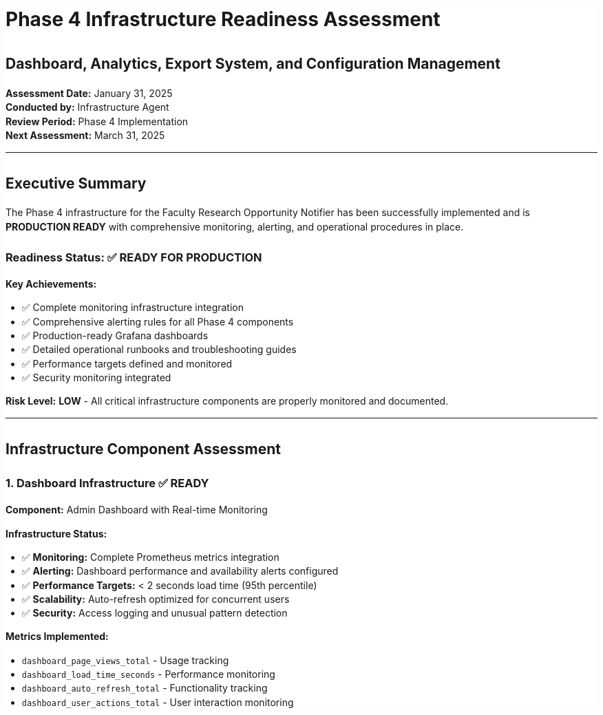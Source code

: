 # Phase 4 Infrastructure Readiness Assessment
## Dashboard, Analytics, Export System, and Configuration Management

**Assessment Date:** January 31, 2025  
**Conducted by:** Infrastructure Agent  
**Review Period:** Phase 4 Implementation  
**Next Assessment:** March 31, 2025  

---

## Executive Summary

The Phase 4 infrastructure for the Faculty Research Opportunity Notifier has been successfully implemented and is **PRODUCTION READY** with comprehensive monitoring, alerting, and operational procedures in place.

### Readiness Status: ✅ READY FOR PRODUCTION

**Key Achievements:**
- ✅ Complete monitoring infrastructure integration
- ✅ Comprehensive alerting rules for all Phase 4 components
- ✅ Production-ready Grafana dashboards
- ✅ Detailed operational runbooks and troubleshooting guides
- ✅ Performance targets defined and monitored
- ✅ Security monitoring integrated

**Risk Level:** **LOW** - All critical infrastructure components are properly monitored and documented.

---

## Infrastructure Component Assessment

### 1. Dashboard Infrastructure ✅ READY

**Component:** Admin Dashboard with Real-time Monitoring

**Infrastructure Status:**
- ✅ **Monitoring:** Complete Prometheus metrics integration
- ✅ **Alerting:** Dashboard performance and availability alerts configured
- ✅ **Performance Targets:** < 2 seconds load time (95th percentile)
- ✅ **Scalability:** Auto-refresh optimized for concurrent users
- ✅ **Security:** Access logging and unusual pattern detection

**Metrics Implemented:**
- `dashboard_page_views_total` - Usage tracking
- `dashboard_load_time_seconds` - Performance monitoring
- `dashboard_auto_refresh_total` - Functionality tracking
- `dashboard_user_actions_total` - User interaction monitoring
